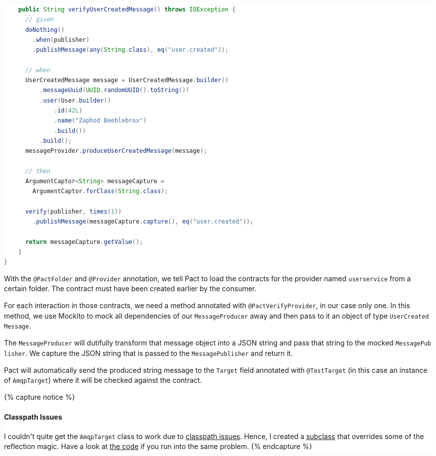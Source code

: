 ```java
    public String verifyUserCreatedMessage() throws IOException {
      // given
      doNothing()
        .when(publisher)
        .publishMessage(any(String.class), eq("user.created"));

      // when
      UserCreatedMessage message = UserCreatedMessage.builder()
          .messageUuid(UUID.randomUUID().toString())
          .user(User.builder()
              .id(42L)
              .name("Zaphod Beeblebrox")
              .build())
          .build();
      messageProvider.produceUserCreatedMessage(message);

      // then
      ArgumentCaptor<String> messageCapture = 
        ArgumentCaptor.forClass(String.class);
      
      verify(publisher, times(1))
        .publishMessage(messageCapture.capture(), eq("user.created"));

      return messageCapture.getValue();
    }
}
```

With the `@PactFolder` and `@Provider` annotation, we tell Pact to load the contracts
for the provider named `userservice` from a certain folder. The contract must have been
created earlier by the consumer.

For each interaction in those contracts, we need a method annotated with `@PactVerifyProvider`,
in our case only one. In this method, we use Mockito to mock all dependencies of our
`MessageProducer` away and then pass to it an object of type `UserCreatedMessage`.

The `MessageProducer` will dutifully transform that message object into a JSON string
and pass that string to the mocked `MessagePublisher`. We capture the JSON string
that is passed to the `MessagePublisher` and return it. 

Pact will automatically send the produced string message to the `Target` field annotated with
`@TestTarget` (in this case an instance of `AmqpTarget`) where it will be checked against the
contract.

{% capture notice %}
#### Classpath Issues
I couldn't quite get the `AmqpTarget` class to work due to [classpath issues](https://github.com/DiUS/pact-jvm/issues/763). 
Hence, I created a [subclass](https://github.com/thombergs/code-examples/blob/master/pact/pact-message-provider/src/test/java/io/reflectoring/CustomAmqpTarget.java)
that overrides some of the reflection magic. Have a look at [the code](https://github.com/thombergs/code-examples/tree/master/pact/pact-message-provider/src/test/java/io/reflectoring)
if you run into the same problem.
{% endcapture %}
